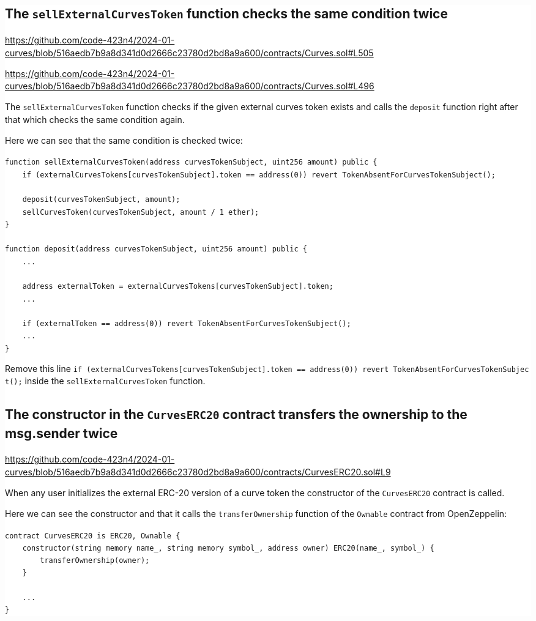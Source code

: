 ## The `sellExternalCurvesToken` function checks the same condition twice

https://github.com/code-423n4/2024-01-curves/blob/516aedb7b9a8d341d0d2666c23780d2bd8a9a600/contracts/Curves.sol#L505

https://github.com/code-423n4/2024-01-curves/blob/516aedb7b9a8d341d0d2666c23780d2bd8a9a600/contracts/Curves.sol#L496

The `sellExternalCurvesToken` function checks if the given external curves token exists and calls the `deposit` function right after that which checks the same condition again.

Here we can see that the same condition is checked twice:

```solidity
function sellExternalCurvesToken(address curvesTokenSubject, uint256 amount) public {
    if (externalCurvesTokens[curvesTokenSubject].token == address(0)) revert TokenAbsentForCurvesTokenSubject();

    deposit(curvesTokenSubject, amount);
    sellCurvesToken(curvesTokenSubject, amount / 1 ether);
}

function deposit(address curvesTokenSubject, uint256 amount) public {
    ...

    address externalToken = externalCurvesTokens[curvesTokenSubject].token;
    ...

    if (externalToken == address(0)) revert TokenAbsentForCurvesTokenSubject();
    ...
}
```

Remove this line `if (externalCurvesTokens[curvesTokenSubject].token == address(0)) revert TokenAbsentForCurvesTokenSubject();` inside the `sellExternalCurvesToken` function.

## The constructor in the `CurvesERC20` contract transfers the ownership to the msg.sender twice

https://github.com/code-423n4/2024-01-curves/blob/516aedb7b9a8d341d0d2666c23780d2bd8a9a600/contracts/CurvesERC20.sol#L9

When any user initializes the external ERC-20 version of a curve token the constructor of the `CurvesERC20` contract is called.

Here we can see the constructor and that it calls the `transferOwnership` function of the `Ownable` contract from OpenZeppelin:

```solidity
contract CurvesERC20 is ERC20, Ownable {
    constructor(string memory name_, string memory symbol_, address owner) ERC20(name_, symbol_) {
        transferOwnership(owner);
    }

    ...
}
```
